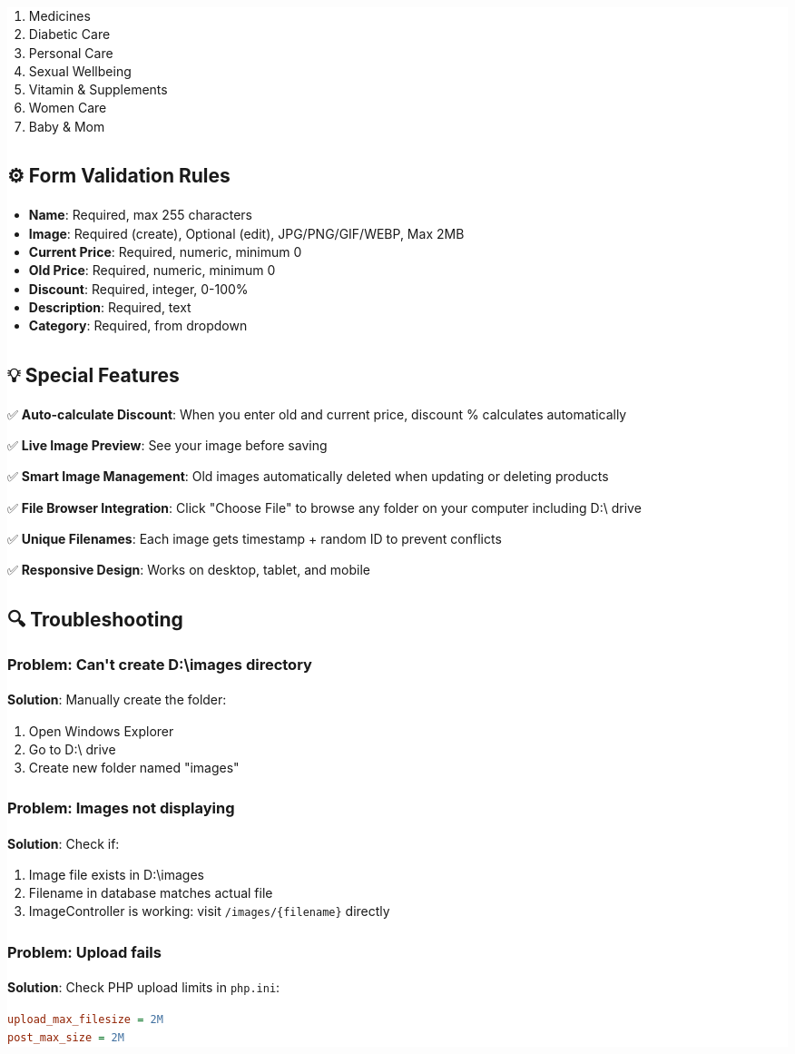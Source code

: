 1. Medicines
2. Diabetic Care
3. Personal Care
4. Sexual Wellbeing
5. Vitamin & Supplements
6. Women Care
7. Baby & Mom

## ⚙️ Form Validation Rules

- **Name**: Required, max 255 characters
- **Image**: Required (create), Optional (edit), JPG/PNG/GIF/WEBP, Max 2MB
- **Current Price**: Required, numeric, minimum 0
- **Old Price**: Required, numeric, minimum 0
- **Discount**: Required, integer, 0-100%
- **Description**: Required, text
- **Category**: Required, from dropdown

## 💡 Special Features

✅ **Auto-calculate Discount**: When you enter old and current price, discount % calculates automatically

✅ **Live Image Preview**: See your image before saving

✅ **Smart Image Management**: Old images automatically deleted when updating or deleting products

✅ **File Browser Integration**: Click "Choose File" to browse any folder on your computer including D:\ drive

✅ **Unique Filenames**: Each image gets timestamp + random ID to prevent conflicts

✅ **Responsive Design**: Works on desktop, tablet, and mobile

## 🔍 Troubleshooting

### Problem: Can't create D:\images directory
**Solution**: Manually create the folder:
1. Open Windows Explorer
2. Go to D:\ drive
3. Create new folder named "images"

### Problem: Images not displaying
**Solution**: Check if:
1. Image file exists in D:\images
2. Filename in database matches actual file
3. ImageController is working: visit `/images/{filename}` directly

### Problem: Upload fails
**Solution**: Check PHP upload limits in `php.ini`:
```ini
upload_max_filesize = 2M
post_max_size = 2M
```
